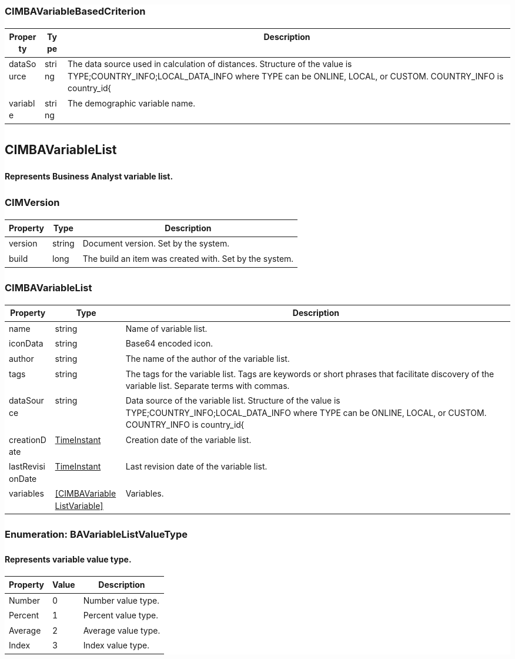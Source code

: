 
### CIMBAVariableBasedCriterion 

|Property | Type | Description | 
|---------|--------|--------|
| dataSource | string | The data source used in calculation of distances. Structure of the value is TYPE;COUNTRY_INFO;LOCAL_DATA_INFO where TYPE can be ONLINE, LOCAL, or CUSTOM. COUNTRY_INFO is country_id{|hierarchy}. For example, US|census or US. LOCAL_DATA_INFO is ID of local dataset. For example, USA_ESRI_2019. For example, for local US 2019 dataset it will be: "LOCAL;;USA_ESRI_2019". If online US data source is used, it may be "ONLINE;US|census;". Can be value of baDataSource GP GPEnvironment variable. https://pro.arcgis.com/en/pro-app/tool-reference/environment-settings/ba-data-source.htm. 
| variable | string | The demographic variable name. 






## CIMBAVariableList
#### Represents Business Analyst variable list. 


### CIMVersion 

|Property | Type | Description | 
|---------|--------|--------|
| version | string | Document version. Set by the system. 
| build | long | The build an item was created with. Set by the system. 


### CIMBAVariableList 

|Property | Type | Description | 
|---------|--------|--------|
| name | string | Name of variable list. 
| iconData | string | Base64 encoded icon. 
| author | string | The name of the author of the variable list. 
| tags | string | The tags for the variable list. Tags are keywords or short phrases that facilitate discovery of the variable list. Separate terms with commas. 
| dataSource | string | Data source of the variable list. Structure of the value is TYPE;COUNTRY_INFO;LOCAL_DATA_INFO where TYPE can be ONLINE, LOCAL, or CUSTOM. COUNTRY_INFO is country_id{|hierarchy}. For example, US|census or US. LOCAL_DATA_INFO is ID of local dataset. For example, USA_ESRI_2019. For example, for local US 2019 dataset it will be: "LOCAL;;USA_ESRI_2019". If online US data source is used, it may be "ONLINE;US|census;". Can be value of baDataSource GP GPEnvironment variable. https://pro.arcgis.com/en/pro-app/tool-reference/environment-settings/ba-data-source.htm. 
| creationDate | [TimeInstant](ExternalReferences.md#timeinstant) | Creation date of the variable list. 
| lastRevisionDate | [TimeInstant](ExternalReferences.md#timeinstant) | Last revision date of the variable list. 
| variables | [[CIMBAVariableListVariable]](CIMBusinessAnalyst.md#cimbavariablelistvariable) | Variables. 





### Enumeration: BAVariableListValueType
#### Represents variable value type. 

|Property | Value | Description | 
|---------|--------|--------|
| Number| 0| Number value type. 
| Percent| 1| Percent value type. 
| Average| 2| Average value type. 
| Index| 3| Index value type. 

